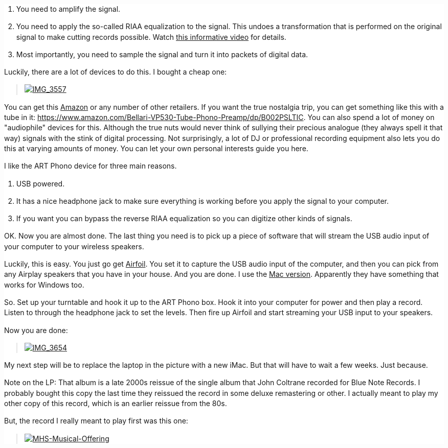 1. You need to amplify the signal.

2. You need to apply the so-called RIAA equalization to the signal. This undoes a transformation that is performed on the original signal to make cutting records possible. Watch <a href="https://www.youtube.com/watch?v=FyhfDEaz1Ug&channel=robsgreatesthits">this informative video</a> for details.

3. Most importantly, you need to sample the signal and turn it into packets of digital data.

Luckily, there are a lot of devices to do this. I bought a cheap one:

> <a href="https://www.flickr.com/photos/79904144@N00/15677201290" title="IMG_3557 by Pete Su, on Flickr"><img src="https://farm9.staticflickr.com/8571/15677201290_7aabcc8e6d.jpg" width="500" height="375" alt="IMG_3557"></a>

You can get this <a href="http://www.amazon.com/ART-USB-Phono-Plus/dp/B000BBGCCI/">Amazon</a> or any number of other retailers. If you want the true nostalgia trip, you can get something like this with a tube in it: <a href="https://www.amazon.com/Bellari-VP530-Tube-Phono-Preamp/dp/B002PSLTIC">https://www.amazon.com/Bellari-VP530-Tube-Phono-Preamp/dp/B002PSLTIC</a>. You can also spend a lot of money on "audiophile" devices for this. Although the true nuts would never think of sullying their precious analogue (they always spell it that way) signals with the stink of digital processing. Not surprisingly, a lot of DJ or professional recording equipment also lets you do this at varying amounts of money. You can let your own personal interests guide you here.

I like the ART Phono device for three main reasons.

1. USB powered.

2. It has a nice headphone jack to make sure everything is working before you apply the signal to your computer.

3. If you want you can bypass the reverse RIAA equalization so you can digitize other kinds of signals.

OK. Now you are almost done. The last thing you need is to pick up a piece of software that will stream the USB audio input of your computer to your wireless speakers.

Luckily, this is easy. You just go get <a href="https://www.rogueamoeba.com/airfoil/">Airfoil</a>. You set it to capture the USB audio input of the computer, and then you can pick from any Airplay speakers that you have in your house. And you are done. I use the <a href="https://www.rogueamoeba.com/airfoil/mac/">Mac version</a>. Apparently they have something that works for Windows too.

So. Set up your turntable and hook it up to the ART Phono box. Hook it into your computer for power and then play a record. Listen to through the headphone jack to set the levels. Then fire up Airfoil and start streaming your USB input to your speakers.

Now you are done:

> <a href="https://www.flickr.com/photos/79904144@N00/15862554581" title="IMG_3654 by Pete Su, on Flickr"><img src="https://farm8.staticflickr.com/7576/15862554581_08faa1155d.jpg" width="375" height="500" alt="IMG_3654"></a>

My next step will be to replace the laptop in the picture with a new iMac. But that will have to wait a few weeks. Just because.

Note on the LP: That album is a late 2000s reissue of the single album that John Coltrane recorded for Blue Note Records. I probably bought this copy the last time they reissued the record in some deluxe remastering or other. I actually meant to play my other copy of this record, which is an earlier reissue from the 80s.

But, the record I really meant to play first was this one:

> <a href="https://www.flickr.com/photos/79904144@N00/15271548303" title="MHS-Musical-Offering by Pete Su, on Flickr"><img src="https://farm8.staticflickr.com/7547/15271548303_ef9313e0a7.jpg" width="500" height="500" alt="MHS-Musical-Offering"></a>
